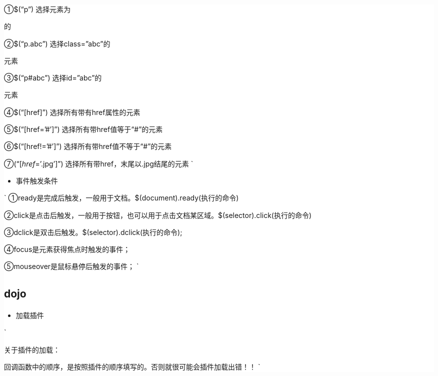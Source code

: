 ①$(“p”) 选择元素为<p>的

②$(“p.abc”) 选择class=”abc”的<p>元素

③$(“p#abc”) 选择id=”abc”的<p>元素

④$(“[href]”) 选择所有带有href属性的元素

⑤$(“[href=’#’]”) 选择所有带href值等于“#”的元素

⑥$(“[href!=’#’]”) 选择所有带href值不等于“#”的元素

⑦$(“[href$=’.jpg’]”) 选择所有带href，末尾以.jpg结尾的元素
`

- 事件触发条件

`
①ready是完成后触发，一般用于文档。$(document).ready(执行的命令)

②click是点击后触发，一般用于按钮，也可以用于点击文档某区域。$(selector).click(执行的命令)

③dclick是双击后触发。$(selector).dclick(执行的命令);

④focus是元素获得焦点时触发的事件；

⑤mouseover是鼠标悬停后触发的事件；
`

## dojo

- 加载插件

`
<script>
require([ //这行表示要加载东西了，用哪个加载哪个||这些直接映射到文件名，如果你下载的Dojo源分布 ，并期待在dojo目录，你会看到dom.js和dom-construct.js文件，这些文件定义这些模块。

    'dojo/dom', //加载dojo文件夹下的dom插件（应该）

    'dojo/fx', //加载fx插件，这个插件包括一个滑动动画（slideTo），还有其他

    'dojo/domReady!' //这个插件大概作用是，保证加载完毕后才执行，以免执行一个没加载好的。

], //这行已经加载结束了

function (dom,fx) { //这是一个回调函数（即加载完才执行的），参数有dom和fx（这个应该指的是插件）

    var greeting = dom.byId('greeting');//得到id为greeting的元素，赋值给greeting这个变量

    greeting.innerHTML += ' from Dojo!';//这个元素加入文本（+=）

} //这行是函数完

); //到这部分是require完

</script>
关于插件的加载：

回调函数中的顺序，是按照插件的顺序填写的。否则就很可能会插件加载出错！！
`
